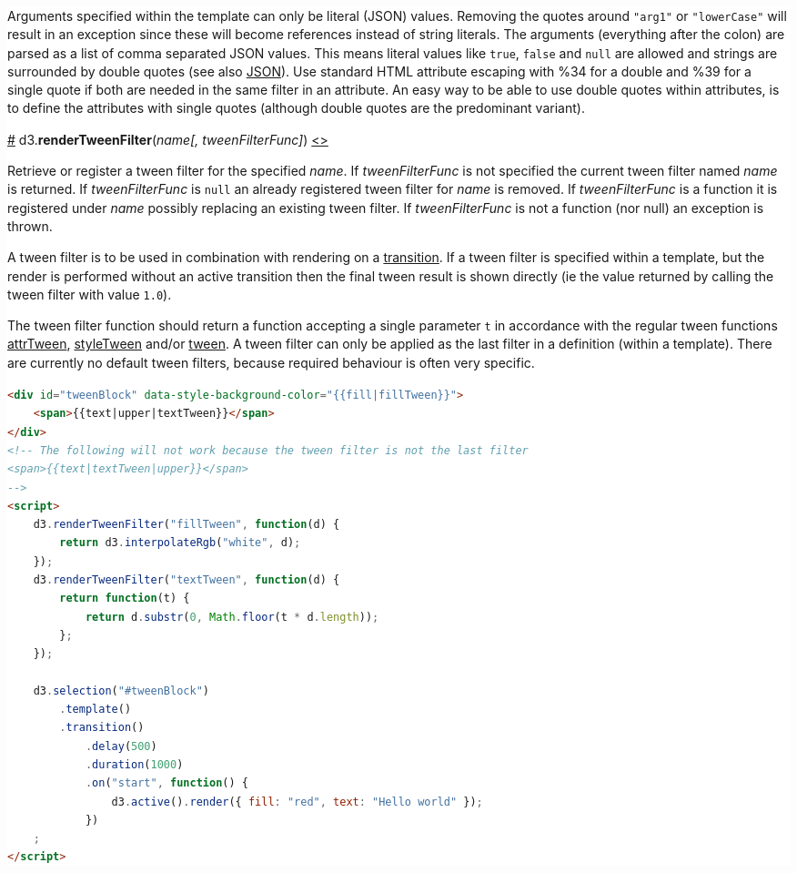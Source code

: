 Arguments specified within the template can only be literal (JSON) values. Removing the quotes around `"arg1"` or `"lowerCase"` will result in an exception since these will become references instead of string literals. The arguments (everything after the colon) are parsed as a list of comma separated JSON values. This means literal values like `true`, `false` and `null` are allowed and strings are surrounded by double quotes (see also [JSON](http://json.org)). Use standard HTML attribute escaping with %34 for a double and %39 for a single quote if both are needed in the same filter in an attribute. An easy way to be able to use double quotes within attributes, is to define the attributes with single quotes (although double quotes are the predominant variant).

<a name="renderTweenFilter" href="#renderTweenFilter">#</a> d3.<b>renderTweenFilter</b>(<i>name[, tweenFilterFunc]</i>) [<>](https://github.com/ErikOnBike/d3-template/blob/master/src/renderer.js#L14)

Retrieve or register a tween filter for the specified *name*. If *tweenFilterFunc* is not specified the current tween filter named *name* is returned. If *tweenFilterFunc* is `null` an already registered tween filter for *name* is removed. If *tweenFilterFunc* is a function it is registered under *name* possibly replacing an existing tween filter. If *tweenFilterFunc* is not a function (nor null) an exception is thrown.

A tween filter is to be used in combination with rendering on a [transition](#transition_render). If a tween filter is specified within a template, but the render is performed without an active transition then the final tween result is shown directly (ie the value returned by calling the tween filter with value `1.0`).

The tween filter function should return a function accepting a single parameter `t` in accordance with the regular tween functions [attrTween](https://github.com/d3/d3-transition#transition_attrTween), [styleTween](https://github.com/d3/d3-transition#transition_styleTween) and/or [tween](https://github.com/d3/d3-transition#transition_tween). A tween filter can only be applied as the last filter in a definition (within a template). There are currently no default tween filters, because required behaviour is often very specific.

```HTML
<div id="tweenBlock" data-style-background-color="{{fill|fillTween}}">
    <span>{{text|upper|textTween}}</span>
</div>
<!-- The following will not work because the tween filter is not the last filter
<span>{{text|textTween|upper}}</span>
-->
<script>
    d3.renderTweenFilter("fillTween", function(d) {
        return d3.interpolateRgb("white", d);
    });
    d3.renderTweenFilter("textTween", function(d) {
        return function(t) {
            return d.substr(0, Math.floor(t * d.length));
        };
    });

    d3.selection("#tweenBlock")
        .template()
        .transition()
            .delay(500)
            .duration(1000)
            .on("start", function() {
                d3.active().render({ fill: "red", text: "Hello world" });
            })
    ;
</script>
```
